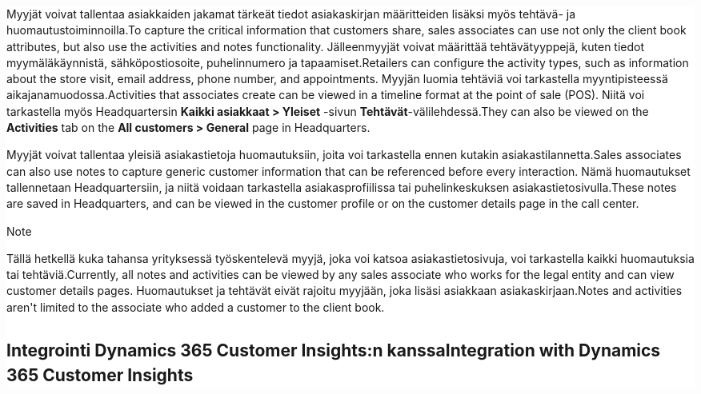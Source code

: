 <span data-ttu-id="90775-136">Myyjät voivat tallentaa asiakkaiden jakamat tärkeät tiedot asiakaskirjan määritteiden lisäksi myös tehtävä- ja huomautustoiminnoilla.</span><span class="sxs-lookup"><span data-stu-id="90775-136">To capture the critical information that customers share, sales associates can use not only the client book attributes, but also use the activities and notes functionality.</span></span> <span data-ttu-id="90775-137">Jälleenmyyjät voivat määrittää tehtävätyyppejä, kuten tiedot myymäläkäynnistä, sähköpostiosoite, puhelinnumero ja tapaamiset.</span><span class="sxs-lookup"><span data-stu-id="90775-137">Retailers can configure the activity types, such as information about the store visit, email address, phone number, and appointments.</span></span> <span data-ttu-id="90775-138">Myyjän luomia tehtäviä voi tarkastella myyntipisteessä aikajanamuodossa.</span><span class="sxs-lookup"><span data-stu-id="90775-138">Activities that associates create can be viewed in a timeline format at the point of sale (POS).</span></span> <span data-ttu-id="90775-139">Niitä voi tarkastella myös Headquartersin **Kaikki asiakkaat \> Yleiset** -sivun **Tehtävät**-välilehdessä.</span><span class="sxs-lookup"><span data-stu-id="90775-139">They can also be viewed on the **Activities** tab on the **All customers \> General** page in Headquarters.</span></span>

<span data-ttu-id="90775-140">Myyjät voivat tallentaa yleisiä asiakastietoja huomautuksiin, joita voi tarkastella ennen kutakin asiakastilannetta.</span><span class="sxs-lookup"><span data-stu-id="90775-140">Sales associates can also use notes to capture generic customer information that can be referenced before every interaction.</span></span> <span data-ttu-id="90775-141">Nämä huomautukset tallennetaan Headquartersiin, ja niitä voidaan tarkastella asiakasprofiilissa tai puhelinkeskuksen asiakastietosivulla.</span><span class="sxs-lookup"><span data-stu-id="90775-141">These notes are saved in Headquarters, and can be viewed in the customer profile or on the customer details page in the call center.</span></span>

> [!NOTE]
> <span data-ttu-id="90775-142">Tällä hetkellä kuka tahansa yrityksessä työskentelevä myyjä, joka voi katsoa asiakastietosivuja, voi tarkastella kaikki huomautuksia tai tehtäviä.</span><span class="sxs-lookup"><span data-stu-id="90775-142">Currently, all notes and activities can be viewed by any sales associate who works for the legal entity and can view customer details pages.</span></span> <span data-ttu-id="90775-143">Huomautukset ja tehtävät eivät rajoitu myyjään, joka lisäsi asiakkaan asiakaskirjaan.</span><span class="sxs-lookup"><span data-stu-id="90775-143">Notes and activities aren't limited to the associate who added a customer to the client book.</span></span>

## <a name="integration-with-dynamics-365-customer-insights"></a><span data-ttu-id="90775-144">Integrointi Dynamics 365 Customer Insights:n kanssa</span><span class="sxs-lookup"><span data-stu-id="90775-144">Integration with Dynamics 365 Customer Insights</span></span>
